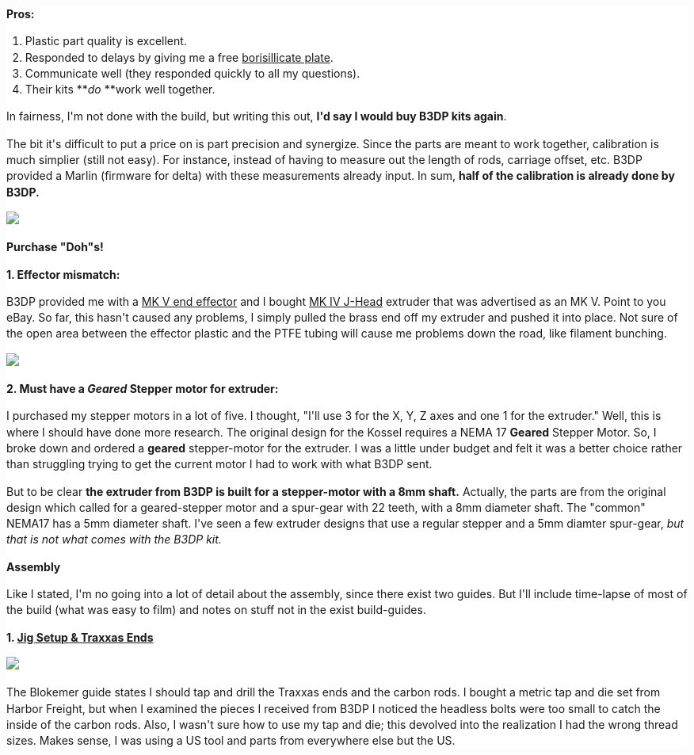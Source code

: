**Pros:**

1.  Plastic part quality is excellent.
2.  Responded to delays by giving me a free [borisillicate plate](http://www.builda3dprinter.eu/shop/kossel-kit/6-rest/#).
3.  Communicate well (they responded quickly to all my questions).
4.  Their kits **_do_ **work well together.

In fairness, I'm not done with the build, but writing this out, **I'd say I would buy B3DP kits again**.  

The bit it's difficult to put a price on is part precision and synergize.  Since the parts are meant to work together, calibration is much simplier (still not easy).  For instance, instead of having to measure out the length of rods, carriage offset, etc. B3DP provided a Marlin (firmware for delta) with these measurements already input.  In sum, **half of the calibration is already done by B3DP.**

[![](http://s14.postimg.org/bvp3olxox/IMG_0447.jpg)](http://postimg.org/image/42yfwmrpp/)

**Purchase "Doh"s!**

[](http://postimg.org/image/42yfwmrpp/)

**1\. Effector mismatch:**

B3DP provided me with a [MK V end effector](https://github.com/jcrocholl/kossel/blob/master/effector.stl) and I bought [MK IV J-Head](http://jheadnozzle.blogspot.com/) extruder that was advertised as an MK V.  Point to you eBay.  So far, this hasn't caused any problems, I simply pulled the brass end off my extruder and pushed it into place.  Not sure of the open area between the effector plastic and the PTFE tubing will cause me problems down the road, like filament bunching.

[![](http://s18.postimg.org/6xyiwkm9l/IMG_0449.jpg)](http://postimg.org/image/92ivxnnw5/)

**2\. Must have a _Geared_ Stepper motor for extruder:**

I purchased my stepper motors in a lot of five.  I thought, "I'll use 3 for the X, Y, Z axes and one 1 for the extruder."  Well, this is where I should have done more research.  The original design for the Kossel requires a NEMA 17 **Geared** Stepper Motor.  So, I broke down and ordered a **geared** stepper-motor for the extruder.  I was a little under budget and felt it was a better choice rather than struggling trying to get the current motor I had to work with what B3DP sent.

But to be clear **the extruder from B3DP is built for a stepper-motor with a 8mm shaft.** Actually, the parts are from the original design which called for a geared-stepper motor and a spur-gear with 22 teeth, with a 8mm diameter shaft.  The "common" NEMA17 has a 5mm diameter shaft.   I've seen a few extruder designs that use a regular stepper and a 5mm diamter spur-gear, _but that is not what comes with the B3DP kit._

**Assembly**

Like I stated, I'm no going into a lot of detail about the assembly, since there exist two guides.  But I'll include time-lapse of most of the build (what was easy to film) and notes on stuff not in the exist build-guides.

**1. [Jig Setup & Traxxas Ends](http://www.youtube.com/watch?v=odlyVY3Sziw)**

[![](http://i1.ytimg.com/vi/odlyVY3Sziw/mqdefault.jpg)](http://www.youtube.com/watch?v=odlyVY3Sziw)

The Blokemer guide states I should tap and drill the Traxxas ends and the carbon rods.  I bought a metric tap and die set from Harbor Freight, but when I examined the pieces I received from B3DP I noticed the headless bolts were too small to catch the inside of the carbon rods.  Also, I wasn't sure how to use my tap and die; this devolved into the realization I had the wrong thread sizes.  Makes sense, I was using a US tool and parts from everywhere else but the US.
